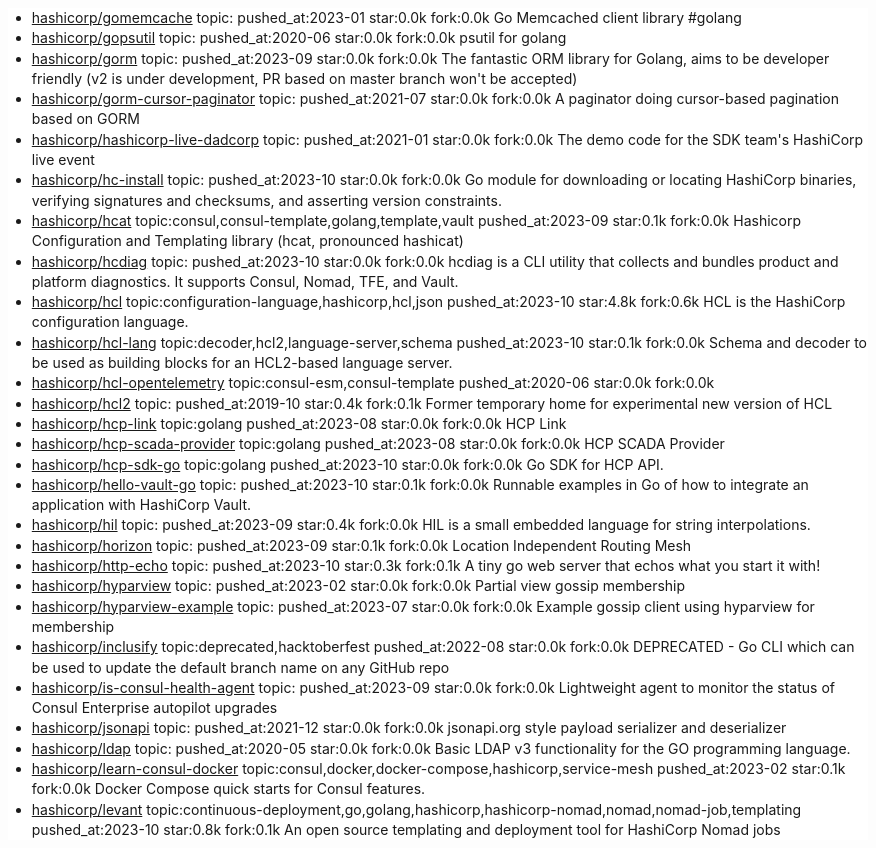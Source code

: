 - [hashicorp/gomemcache](https://github.com/hashicorp/gomemcache) topic: pushed_at:2023-01 star:0.0k fork:0.0k Go Memcached client library #golang
- [hashicorp/gopsutil](https://github.com/hashicorp/gopsutil) topic: pushed_at:2020-06 star:0.0k fork:0.0k psutil for golang
- [hashicorp/gorm](https://github.com/hashicorp/gorm) topic: pushed_at:2023-09 star:0.0k fork:0.0k The fantastic ORM library for Golang, aims to be developer friendly (v2 is under development, PR based on master branch won't be accepted)
- [hashicorp/gorm-cursor-paginator](https://github.com/hashicorp/gorm-cursor-paginator) topic: pushed_at:2021-07 star:0.0k fork:0.0k A paginator doing cursor-based pagination based on GORM
- [hashicorp/hashicorp-live-dadcorp](https://github.com/hashicorp/hashicorp-live-dadcorp) topic: pushed_at:2021-01 star:0.0k fork:0.0k The demo code for the SDK team's HashiCorp live event
- [hashicorp/hc-install](https://github.com/hashicorp/hc-install) topic: pushed_at:2023-10 star:0.0k fork:0.0k Go module for downloading or locating HashiCorp binaries, verifying signatures and checksums, and asserting version constraints.
- [hashicorp/hcat](https://github.com/hashicorp/hcat) topic:consul,consul-template,golang,template,vault pushed_at:2023-09 star:0.1k fork:0.0k Hashicorp Configuration and Templating library (hcat, pronounced hashicat)
- [hashicorp/hcdiag](https://github.com/hashicorp/hcdiag) topic: pushed_at:2023-10 star:0.0k fork:0.0k hcdiag is a CLI utility that collects and bundles product and platform diagnostics. It supports Consul, Nomad, TFE, and Vault.
- [hashicorp/hcl](https://github.com/hashicorp/hcl) topic:configuration-language,hashicorp,hcl,json pushed_at:2023-10 star:4.8k fork:0.6k HCL is the HashiCorp configuration language.
- [hashicorp/hcl-lang](https://github.com/hashicorp/hcl-lang) topic:decoder,hcl2,language-server,schema pushed_at:2023-10 star:0.1k fork:0.0k Schema and decoder to be used as building blocks for an HCL2-based language server.
- [hashicorp/hcl-opentelemetry](https://github.com/hashicorp/hcl-opentelemetry) topic:consul-esm,consul-template pushed_at:2020-06 star:0.0k fork:0.0k 
- [hashicorp/hcl2](https://github.com/hashicorp/hcl2) topic: pushed_at:2019-10 star:0.4k fork:0.1k Former temporary home for experimental new version of HCL
- [hashicorp/hcp-link](https://github.com/hashicorp/hcp-link) topic:golang pushed_at:2023-08 star:0.0k fork:0.0k HCP Link
- [hashicorp/hcp-scada-provider](https://github.com/hashicorp/hcp-scada-provider) topic:golang pushed_at:2023-08 star:0.0k fork:0.0k HCP SCADA Provider
- [hashicorp/hcp-sdk-go](https://github.com/hashicorp/hcp-sdk-go) topic:golang pushed_at:2023-10 star:0.0k fork:0.0k Go SDK for HCP API.
- [hashicorp/hello-vault-go](https://github.com/hashicorp/hello-vault-go) topic: pushed_at:2023-10 star:0.1k fork:0.0k Runnable examples in Go of how to integrate an application with HashiCorp Vault.
- [hashicorp/hil](https://github.com/hashicorp/hil) topic: pushed_at:2023-09 star:0.4k fork:0.0k HIL is a small embedded language for string interpolations.
- [hashicorp/horizon](https://github.com/hashicorp/horizon) topic: pushed_at:2023-09 star:0.1k fork:0.0k Location Independent Routing Mesh
- [hashicorp/http-echo](https://github.com/hashicorp/http-echo) topic: pushed_at:2023-10 star:0.3k fork:0.1k A tiny go web server that echos what you start it with!
- [hashicorp/hyparview](https://github.com/hashicorp/hyparview) topic: pushed_at:2023-02 star:0.0k fork:0.0k Partial view gossip membership
- [hashicorp/hyparview-example](https://github.com/hashicorp/hyparview-example) topic: pushed_at:2023-07 star:0.0k fork:0.0k Example gossip client using hyparview for membership
- [hashicorp/inclusify](https://github.com/hashicorp/inclusify) topic:deprecated,hacktoberfest pushed_at:2022-08 star:0.0k fork:0.0k DEPRECATED  - Go CLI which can be used to update the default branch name on any GitHub repo
- [hashicorp/is-consul-health-agent](https://github.com/hashicorp/is-consul-health-agent) topic: pushed_at:2023-09 star:0.0k fork:0.0k Lightweight agent to monitor the status of Consul Enterprise autopilot upgrades
- [hashicorp/jsonapi](https://github.com/hashicorp/jsonapi) topic: pushed_at:2021-12 star:0.0k fork:0.0k jsonapi.org style payload serializer and deserializer
- [hashicorp/ldap](https://github.com/hashicorp/ldap) topic: pushed_at:2020-05 star:0.0k fork:0.0k Basic LDAP v3 functionality for the GO programming language.
- [hashicorp/learn-consul-docker](https://github.com/hashicorp/learn-consul-docker) topic:consul,docker,docker-compose,hashicorp,service-mesh pushed_at:2023-02 star:0.1k fork:0.0k Docker Compose quick starts for Consul features.
- [hashicorp/levant](https://github.com/hashicorp/levant) topic:continuous-deployment,go,golang,hashicorp,hashicorp-nomad,nomad,nomad-job,templating pushed_at:2023-10 star:0.8k fork:0.1k An open source templating and deployment tool for HashiCorp Nomad jobs